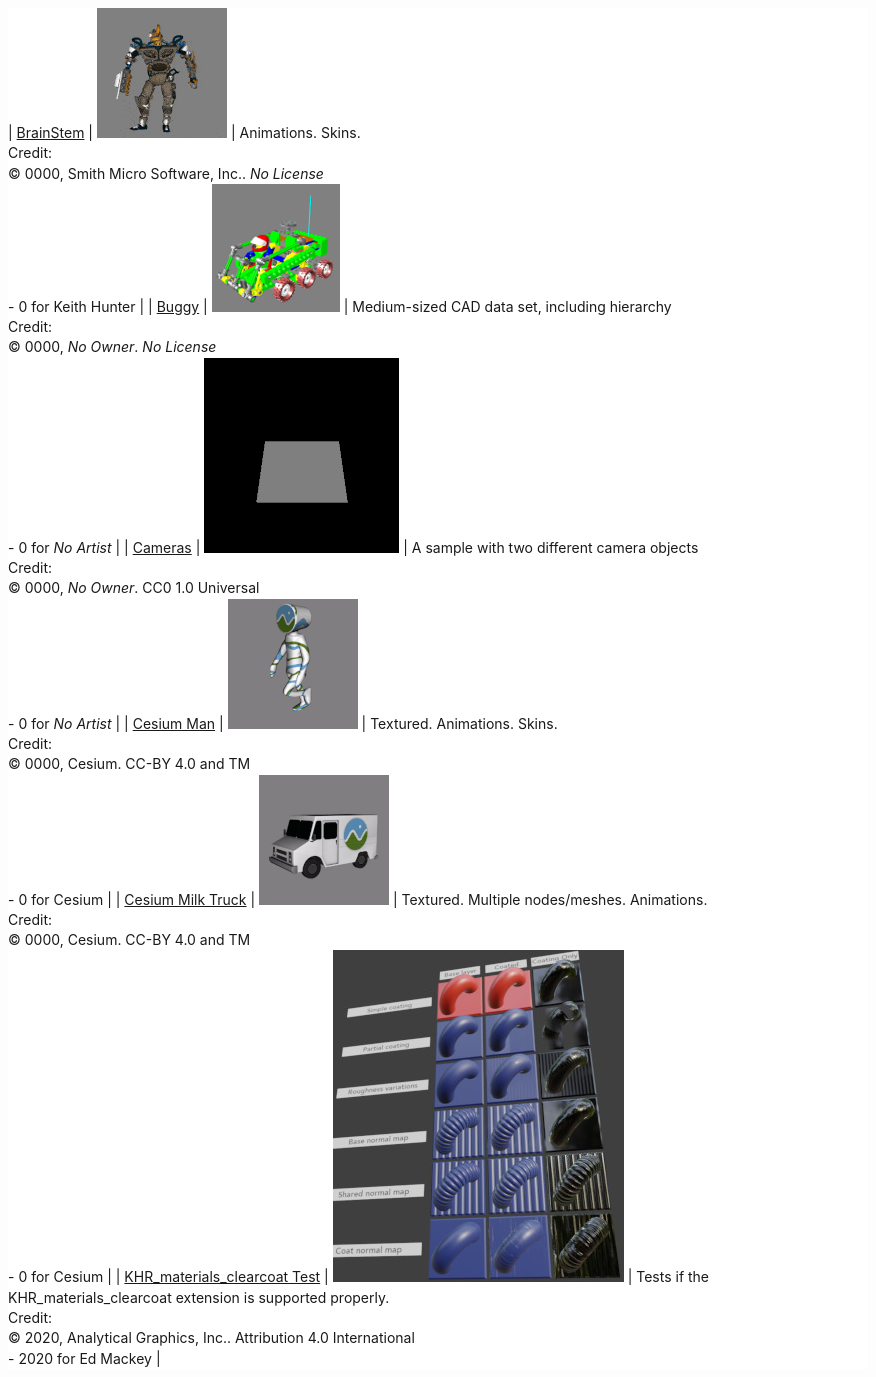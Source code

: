 | [BrainStem](.%2F2.0%2FBrainStem%2FREADME.md) | ![](.%2F2.0%2FBrainStem%2Fscreenshot%2Fscreenshot.gif) | Animations. Skins.<br>Credit:<br>&copy; 0000, Smith Micro Software, Inc.. _No License_<br> - 0 for Keith Hunter |
| [Buggy](.%2F2.0%2FBuggy%2FREADME.md) | ![](.%2F2.0%2FBuggy%2Fscreenshot%2Fscreenshot.png) | Medium-sized CAD data set, including hierarchy<br>Credit:<br>&copy; 0000, _No Owner_. _No License_<br> - 0 for _No Artist_ |
| [Cameras](.%2F2.0%2FCameras%2FREADME.md) | ![](.%2F2.0%2FCameras%2Fscreenshot%2Fscreenshot.png) | A sample with two different camera objects<br>Credit:<br>&copy; 0000, _No Owner_. CC0 1.0 Universal<br> - 0 for _No Artist_ |
| [Cesium Man](.%2F2.0%2FCesiumMan%2FREADME.md) | ![](.%2F2.0%2FCesiumMan%2Fscreenshot%2Fscreenshot.gif) | Textured. Animations. Skins.<br>Credit:<br>&copy; 0000, Cesium. CC-BY 4.0 and TM<br> - 0 for Cesium |
| [Cesium Milk Truck](.%2F2.0%2FCesiumMilkTruck%2FREADME.md) | ![](.%2F2.0%2FCesiumMilkTruck%2Fscreenshot%2Fscreenshot.gif) | Textured. Multiple nodes/meshes. Animations.<br>Credit:<br>&copy; 0000, Cesium. CC-BY 4.0 and TM<br> - 0 for Cesium |
| [KHR_materials_clearcoat Test](.%2F2.0%2FClearCoatTest%2FREADME.md) | ![](.%2F2.0%2FClearCoatTest%2Fscreenshot%2Fscreenshot.jpg) | Tests if the KHR_materials_clearcoat extension is supported properly.<br>Credit:<br>&copy; 2020, Analytical Graphics, Inc.. Attribution 4.0 International<br> - 2020 for Ed Mackey |